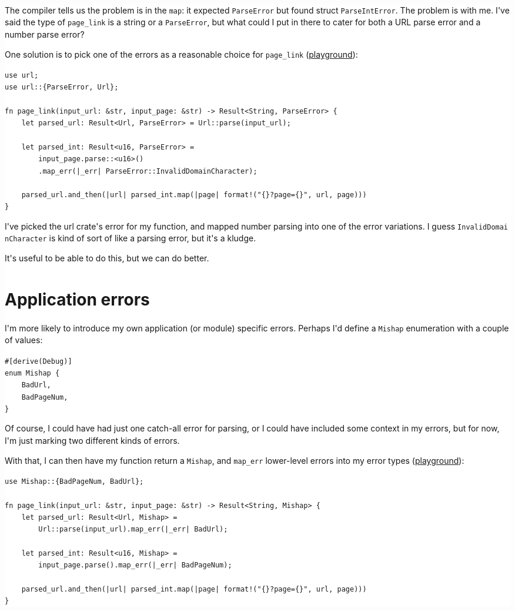 The compiler tells us the problem is in the `map`: it expected  `ParseError` but found struct `ParseIntError`. 
The problem is with me. I've said the type of `page_link` is a string or a `ParseError`, but what could I put in there to cater for both a URL parse error and a number parse error?

One solution is to pick one of the errors as a reasonable choice for `page_link` ([playground](https://play.rust-lang.org/?version=stable&mode=debug&edition=2018&gist=6962e20909fd844b00bb249da1d1b9da)):

```
use url;
use url::{ParseError, Url};

fn page_link(input_url: &str, input_page: &str) -> Result<String, ParseError> {
    let parsed_url: Result<Url, ParseError> = Url::parse(input_url);
    
    let parsed_int: Result<u16, ParseError> = 
        input_page.parse::<u16>()
        .map_err(|_err| ParseError::InvalidDomainCharacter);

    parsed_url.and_then(|url| parsed_int.map(|page| format!("{}?page={}", url, page)))
}
```

I've picked the url crate's error for my function, and mapped number parsing into one of the error variations. I guess `InvalidDomainCharacter` is kind of sort of like a parsing error, but it's a kludge.

It's useful to be able to do this, but we can do better.
 
# Application errors

I'm more likely to introduce my own application (or module) specific errors. Perhaps I'd define a `Mishap` enumeration with a couple of values:

```
#[derive(Debug)]
enum Mishap {
    BadUrl,
    BadPageNum,
}
```

Of course, I could have had just one catch-all error for parsing, or I could have included some context in my errors, but for now, I'm just marking two different kinds of errors.

With that, I can then have my function return a `Mishap`, and `map_err` lower-level errors into my error types ([playground](https://play.rust-lang.org/?version=stable&mode=debug&edition=2018&gist=9bec98ba2814f2c546bd8f581bb2ad83)):

```
use Mishap::{BadPageNum, BadUrl};

fn page_link(input_url: &str, input_page: &str) -> Result<String, Mishap> {
    let parsed_url: Result<Url, Mishap> = 
        Url::parse(input_url).map_err(|_err| BadUrl);
    
    let parsed_int: Result<u16, Mishap> = 
        input_page.parse().map_err(|_err| BadPageNum);

    parsed_url.and_then(|url| parsed_int.map(|page| format!("{}?page={}", url, page)))
}
```


[rrqm]: https://doc.rust-lang.org/reference/expressions/operator-expr.html#the-question-mark-operator
[rr]: https://doc.rust-lang.org/reference/introduction.html
[ttor]: https://joshleeb.com/posts/rust-traits-and-trait-objects/
[book]: https://doc.rust-lang.org/book/ch09-02-recoverable-errors-with-result.html
[cats]: https://typelevel.org/cats/datatypes/either.html#either-in-the-small-either-in-the-large
[thiserror]: https://github.com/dtolnay/thiserror
[snafu]: https://crates.io/crates/snafu
[anyhow]: https://github.com/dtolnay/anyhow
[reddit]: https://www.reddit.com/r/rust/comments/dfkwfo/announcing_thiserror_a_convenient_modern/
[gb]: https://books.google.co.uk/books?id=0Evsbi34TlcC&pg=PA255&dq=pop11+mishap&hl=en&sa=X&ved=0ahUKEwiEoLbM25DnAhWIYcAKHc7mDAIQ6AEISjAE#v=onepage&q=pop11%20mishap&f=false
[ti]: https://rust-lang.github.io/rustc-guide/type-inference.html#type-inference
[apiresult]: https://doc.rust-lang.org/std/result/enum.Result.html
[morf]: https://doc.rust-lang.org/book/ch10-01-syntax.html?#performance-of-code-using-generics
[to]: https://doc.rust-lang.org/book/ch17-02-trait-objects.html#trait-objects-perform-dynamic-dispatch